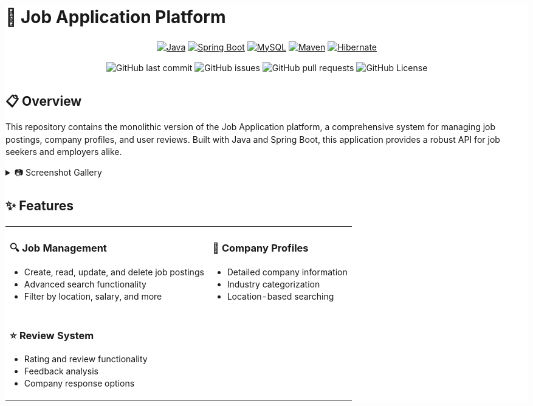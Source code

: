 # 🚀 Job Application Platform

<div align="center">
    
[![Java](https://img.shields.io/badge/Java-ED8B00?style=for-the-badge&logo=java&logoColor=white)](https://www.java.com/)
[![Spring Boot](https://img.shields.io/badge/Spring_Boot-6DB33F?style=for-the-badge&logo=spring-boot&logoColor=white)](https://spring.io/projects/spring-boot)
[![MySQL](https://img.shields.io/badge/MySQL-4479A1?style=for-the-badge&logo=mysql&logoColor=white)](https://www.mysql.com/)
[![Maven](https://img.shields.io/badge/Maven-C71A36?style=for-the-badge&logo=apache-maven&logoColor=white)](https://maven.apache.org/)
[![Hibernate](https://img.shields.io/badge/Hibernate-59666C?style=for-the-badge&logo=hibernate&logoColor=white)](https://hibernate.org/)

</div>

<div align="center">
    
![GitHub last commit](https://img.shields.io/github/last-commit/khan-sk-dev/Job-Application)
![GitHub issues](https://img.shields.io/github/issues/khan-sk-dev/Job-Application)
![GitHub pull requests](https://img.shields.io/github/issues-pr/khan-sk-dev/Job-Application)
![GitHub License](https://img.shields.io/github/license/khan-sk-dev/Job-Application)

</div>

## 📋 Overview

This repository contains the monolithic version of the Job Application platform, a comprehensive system for managing job postings, company profiles, and user reviews. Built with Java and Spring Boot, this application provides a robust API for job seekers and employers alike.

<details><summary>📷 Screenshot Gallery</summary></details>

## ✨ Features

<table>
  <tr>
    <td>
      <h3>🔍 Job Management</h3>
      <ul>
        <li>Create, read, update, and delete job postings</li>
        <li>Advanced search functionality</li>
        <li>Filter by location, salary, and more</li>
      </ul>
    </td>
    <td>
      <h3>🏢 Company Profiles</h3>
      <ul>
        <li>Detailed company information</li>
        <li>Industry categorization</li>
        <li>Location-based searching</li>
      </ul>
    </td>
  </tr>
  <tr>
    <td>
      <h3>⭐ Review System</h3>
      <ul>
        <li>Rating and review functionality</li>
        <li>Feedback analysis</li>
        <li>Company response options</li>